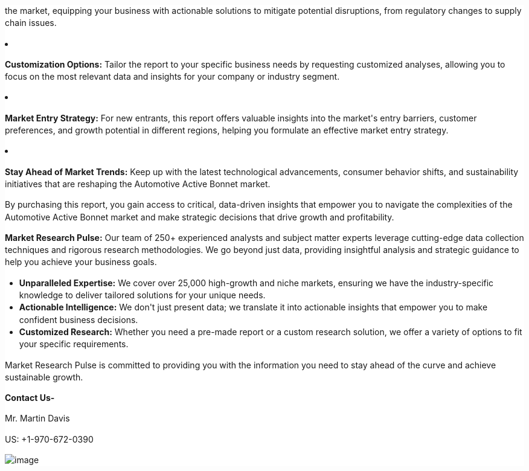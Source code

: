 the market, equipping your business with actionable solutions to mitigate potential disruptions, from regulatory changes to supply chain issues.</p></li><li><p><strong>Customization Options:</strong> Tailor the report to your specific business needs by requesting customized analyses, allowing you to focus on the most relevant data and insights for your company or industry segment.</p></li><li><p><strong>Market Entry Strategy:</strong> For new entrants, this report offers valuable insights into the market's entry barriers, customer preferences, and growth potential in different regions, helping you formulate an effective market entry strategy.</p></li><li><p><strong>Stay Ahead of Market Trends:</strong> Keep up with the latest technological advancements, consumer behavior shifts, and sustainability initiatives that are reshaping the Automotive Active Bonnet market.</p></li></ol><p>By purchasing this report, you gain access to critical, data-driven insights that empower you to navigate the complexities of the Automotive Active Bonnet market and make strategic decisions that drive growth and profitability.</p><p><strong>Market Research Pulse:</strong>&nbsp;Our team of 250+ experienced analysts and subject matter experts leverage cutting-edge data collection techniques and rigorous research methodologies. We go beyond just data, providing insightful analysis and strategic guidance to help you achieve your business goals.</p><ul><li><strong>Unparalleled Expertise:</strong>&nbsp;We cover over 25,000 high-growth and niche markets, ensuring we have the industry-specific knowledge to deliver tailored solutions for your unique needs.</li><li><strong>Actionable Intelligence:</strong>&nbsp;We don't just present data; we translate it into actionable insights that empower you to make confident business decisions.</li><li><strong>Customized Research:</strong>&nbsp;Whether you need a pre-made report or a custom research solution, we offer a variety of options to fit your specific requirements.</li></ul><p>Market Research Pulse is committed to providing you with the information you need to stay ahead of the curve and achieve sustainable growth.</p><p><strong>Contact Us-</strong></p><p>Mr. Martin Davis</p><p>US: +1-970-672-0390</p>
![image](https://github.com/user-attachments/assets/ccad9c32-1273-4224-afc5-584c6b32134b)
